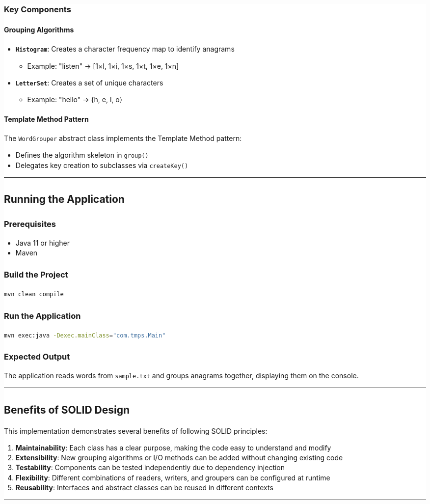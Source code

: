 ### Key Components

#### Grouping Algorithms

- **`Histogram`**: Creates a character frequency map to identify anagrams
  - Example: "listen" → [1×l, 1×i, 1×s, 1×t, 1×e, 1×n]
  
- **`LetterSet`**: Creates a set of unique characters
  - Example: "hello" → {h, e, l, o}

#### Template Method Pattern

The `WordGrouper` abstract class implements the Template Method pattern:
- Defines the algorithm skeleton in `group()`
- Delegates key creation to subclasses via `createKey()`

---

## Running the Application

### Prerequisites
- Java 11 or higher
- Maven

### Build the Project
```bash
mvn clean compile
```

### Run the Application
```bash
mvn exec:java -Dexec.mainClass="com.tmps.Main"
```

### Expected Output
The application reads words from `sample.txt` and groups anagrams together, displaying them on the console.

---

## Benefits of SOLID Design

This implementation demonstrates several benefits of following SOLID principles:

1. **Maintainability**: Each class has a clear purpose, making the code easy to understand and modify
2. **Extensibility**: New grouping algorithms or I/O methods can be added without changing existing code
3. **Testability**: Components can be tested independently due to dependency injection
4. **Flexibility**: Different combinations of readers, writers, and groupers can be configured at runtime
5. **Reusability**: Interfaces and abstract classes can be reused in different contexts

---